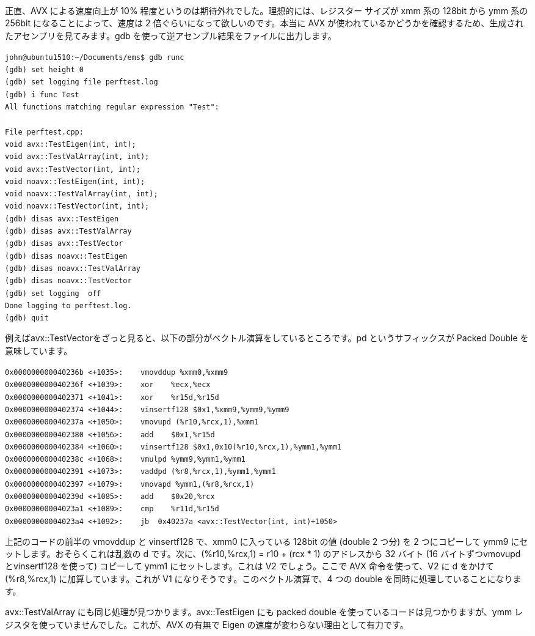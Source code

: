 
正直、AVX による速度向上が 10% 程度というのは期待外れでした。理想的には、レジスター サイズが xmm 系の 128bit から ymm 系の 256bit になることによって、速度は 2 倍ぐらいになって欲しいのです。本当に AVX が使われているかどうかを確認するため、生成されたアセンブリを見てみます。gdb を使って逆アセンブル結果をファイルに出力します。

 
```
john@ubuntu1510:~/Documents/ems$ gdb runc 
(gdb) set height 0 
(gdb) set logging file perftest.log 
(gdb) i func Test 
All functions matching regular expression "Test":

File perftest.cpp: 
void avx::TestEigen(int, int); 
void avx::TestValArray(int, int); 
void avx::TestVector(int, int); 
void noavx::TestEigen(int, int); 
void noavx::TestValArray(int, int); 
void noavx::TestVector(int, int); 
(gdb) disas avx::TestEigen 
(gdb) disas avx::TestValArray 
(gdb) disas avx::TestVector 
(gdb) disas noavx::TestEigen 
(gdb) disas noavx::TestValArray 
(gdb) disas noavx::TestVector 
(gdb) set logging  off 
Done logging to perftest.log. 
(gdb) quit
```
 
例えばavx::TestVectorをざっと見ると、以下の部分がベクトル演算をしているところです。pd というサフィックスが Packed Double を意味しています。

 
```
0x000000000040236b <+1035>:    vmovddup %xmm0,%xmm9 
0x000000000040236f <+1039>:    xor    %ecx,%ecx 
0x0000000000402371 <+1041>:    xor    %r15d,%r15d 
0x0000000000402374 <+1044>:    vinsertf128 $0x1,%xmm9,%ymm9,%ymm9 
0x000000000040237a <+1050>:    vmovupd (%r10,%rcx,1),%xmm1 
0x0000000000402380 <+1056>:    add    $0x1,%r15d 
0x0000000000402384 <+1060>:    vinsertf128 $0x1,0x10(%r10,%rcx,1),%ymm1,%ymm1 
0x000000000040238c <+1068>:    vmulpd %ymm9,%ymm1,%ymm1 
0x0000000000402391 <+1073>:    vaddpd (%r8,%rcx,1),%ymm1,%ymm1 
0x0000000000402397 <+1079>:    vmovapd %ymm1,(%r8,%rcx,1) 
0x000000000040239d <+1085>:    add    $0x20,%rcx 
0x00000000004023a1 <+1089>:    cmp    %r11d,%r15d 
0x00000000004023a4 <+1092>:    jb  0x40237a <avx::TestVector(int, int)+1050>
```
 
上記のコードの前半の vmovddup と vinsertf128 で、xmm0 に入っている 128bit の値 (double 2 つ分) を 2 つにコピーして ymm9 にセットします。おそらくこれは乱数の d です。次に、(%r10,%rcx,1) = r10 + (rcx * 1) のアドレスから 32 バイト (16 バイトずつvmovupd とvinsertf128 を使って) コピーして ymm1 にセットします。これは V2 でしょう。ここで AVX 命令を使って、V2 に d をかけて (%r8,%rcx,1) に加算しています。これが V1 になりそうです。このベクトル演算で、4 つの double を同時に処理していることになります。

 
avx::TestValArray にも同じ処理が見つかります。avx::TestEigen にも packed double を使っているコードは見つかりますが、ymm レジスタを使っていませんでした。これが、AVX の有無で Eigen の速度が変わらない理由として有力です。
